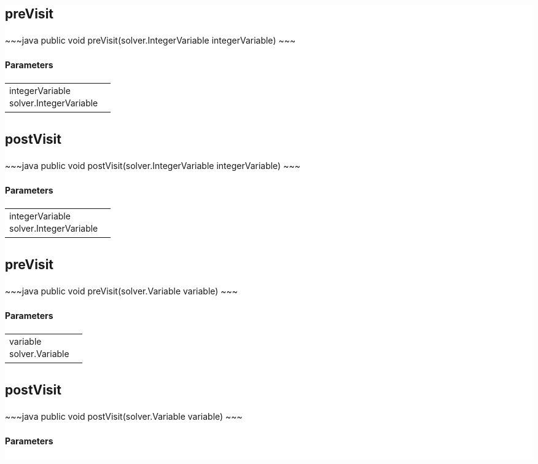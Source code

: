 </td>
</tr>
</tbody>
</table>
<h2><a class="anchor" name="preVisit"></a>preVisit</h2>
<div markdown="1">
~~~java
public void preVisit(solver.IntegerVariable integerVariable)
~~~
</div>
<h4>Parameters</h4>
<table class="parameters">
<tbody>
<tr>
<td>
integerVariable<br/><span class="paramtype">solver.IntegerVariable</span></td>
<td>
</td>
</tr>
</tbody>
</table>
<h2><a class="anchor" name="postVisit"></a>postVisit</h2>
<div markdown="1">
~~~java
public void postVisit(solver.IntegerVariable integerVariable)
~~~
</div>
<h4>Parameters</h4>
<table class="parameters">
<tbody>
<tr>
<td>
integerVariable<br/><span class="paramtype">solver.IntegerVariable</span></td>
<td>
</td>
</tr>
</tbody>
</table>
<h2><a class="anchor" name="preVisit"></a>preVisit</h2>
<div markdown="1">
~~~java
public void preVisit(solver.Variable variable)
~~~
</div>
<h4>Parameters</h4>
<table class="parameters">
<tbody>
<tr>
<td>
variable<br/><span class="paramtype">solver.Variable</span></td>
<td>
</td>
</tr>
</tbody>
</table>
<h2><a class="anchor" name="postVisit"></a>postVisit</h2>
<div markdown="1">
~~~java
public void postVisit(solver.Variable variable)
~~~
</div>
<h4>Parameters</h4>
<table class="parameters">
<tbody>
<tr>